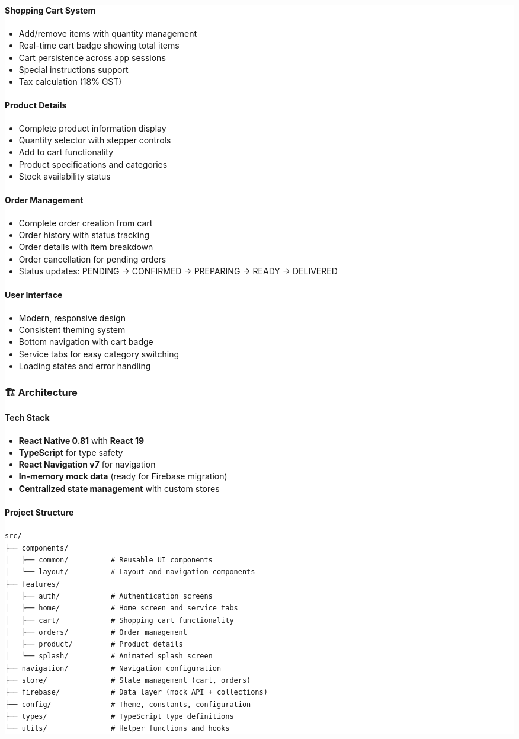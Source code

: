 #### **Shopping Cart System**
- Add/remove items with quantity management
- Real-time cart badge showing total items
- Cart persistence across app sessions
- Special instructions support
- Tax calculation (18% GST)

#### **Product Details**
- Complete product information display
- Quantity selector with stepper controls
- Add to cart functionality
- Product specifications and categories
- Stock availability status

#### **Order Management**
- Complete order creation from cart
- Order history with status tracking
- Order details with item breakdown
- Order cancellation for pending orders
- Status updates: PENDING → CONFIRMED → PREPARING → READY → DELIVERED

#### **User Interface**
- Modern, responsive design
- Consistent theming system
- Bottom navigation with cart badge
- Service tabs for easy category switching
- Loading states and error handling

### 🏗️ **Architecture**

#### **Tech Stack**
- **React Native 0.81** with **React 19**
- **TypeScript** for type safety
- **React Navigation v7** for navigation
- **In-memory mock data** (ready for Firebase migration)
- **Centralized state management** with custom stores

#### **Project Structure**
```
src/
├── components/
│   ├── common/          # Reusable UI components
│   └── layout/          # Layout and navigation components
├── features/
│   ├── auth/            # Authentication screens
│   ├── home/            # Home screen and service tabs
│   ├── cart/            # Shopping cart functionality
│   ├── orders/          # Order management
│   ├── product/         # Product details
│   └── splash/          # Animated splash screen
├── navigation/          # Navigation configuration
├── store/               # State management (cart, orders)
├── firebase/            # Data layer (mock API + collections)
├── config/              # Theme, constants, configuration
├── types/               # TypeScript type definitions
└── utils/               # Helper functions and hooks
```
